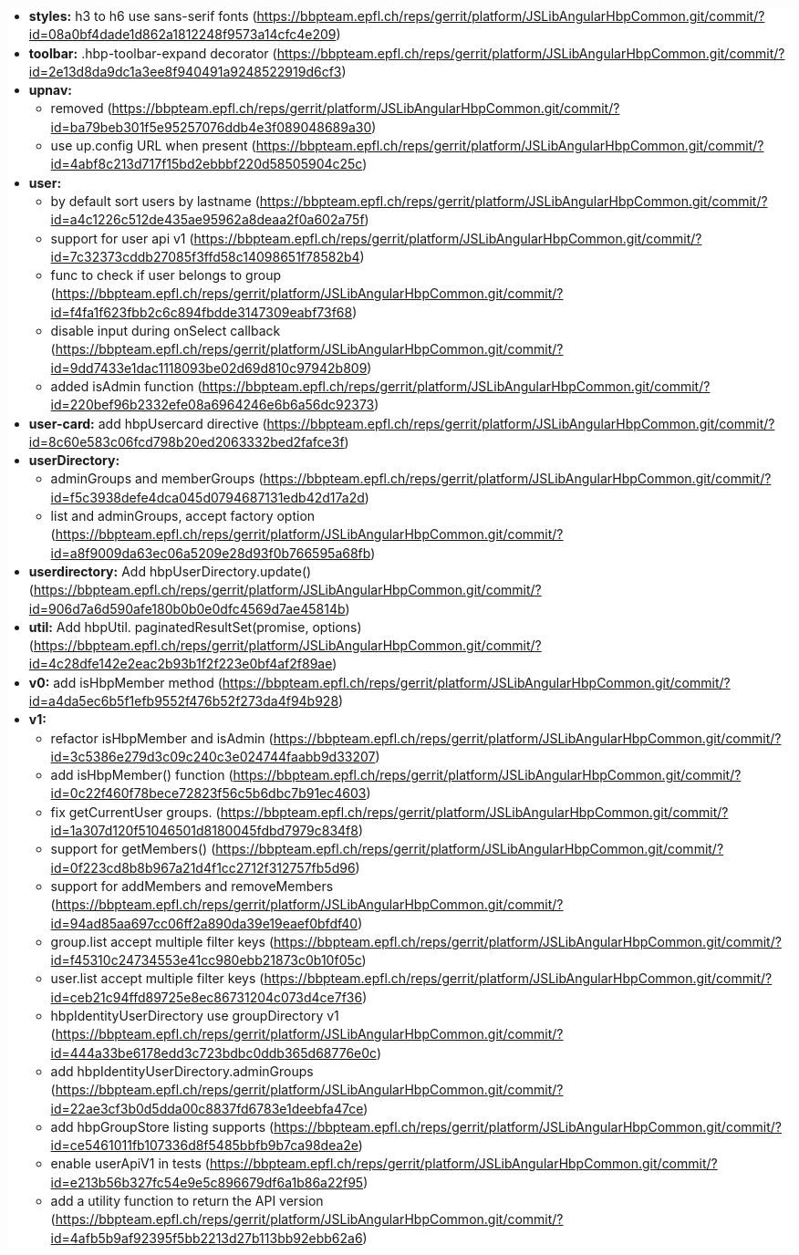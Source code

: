 * **styles:** h3 to h6 use sans-serif fonts (https://bbpteam.epfl.ch/reps/gerrit/platform/JSLibAngularHbpCommon.git/commit/?id=08a0bf4dade1d862a1812248f9573a14cfc4e209)
* **toolbar:** .hbp-toolbar-expand decorator (https://bbpteam.epfl.ch/reps/gerrit/platform/JSLibAngularHbpCommon.git/commit/?id=2e13d8da9dc1a3ee8f940491a9248522919d6cf3)
* **upnav:**
  * removed (https://bbpteam.epfl.ch/reps/gerrit/platform/JSLibAngularHbpCommon.git/commit/?id=ba79beb301f5e95257076ddb4e3f089048689a30)
  * use up.config URL when present (https://bbpteam.epfl.ch/reps/gerrit/platform/JSLibAngularHbpCommon.git/commit/?id=4abf8c213d717f15bd2ebbbf220d58505904c25c)
* **user:**
  * by default sort users by lastname (https://bbpteam.epfl.ch/reps/gerrit/platform/JSLibAngularHbpCommon.git/commit/?id=a4c1226c512de435ae95962a8deaa2f0a602a75f)
  * support for user api v1 (https://bbpteam.epfl.ch/reps/gerrit/platform/JSLibAngularHbpCommon.git/commit/?id=7c32373cddb27085f3ffd58c14098651f78582b4)
  * func to check if user belongs to group (https://bbpteam.epfl.ch/reps/gerrit/platform/JSLibAngularHbpCommon.git/commit/?id=f4fa1f623fbb2c6c894fbdde3147309eabf73f68)
  * disable input during onSelect callback (https://bbpteam.epfl.ch/reps/gerrit/platform/JSLibAngularHbpCommon.git/commit/?id=9dd7433e1dac1118093be02d69d810c97942b809)
  * added isAdmin function (https://bbpteam.epfl.ch/reps/gerrit/platform/JSLibAngularHbpCommon.git/commit/?id=220bef96b2332efe08a6964246e6b6a56dc92373)
* **user-card:** add hbpUsercard directive (https://bbpteam.epfl.ch/reps/gerrit/platform/JSLibAngularHbpCommon.git/commit/?id=8c60e583c06fcd798b20ed2063332bed2fafce3f)
* **userDirectory:**
  * adminGroups and memberGroups (https://bbpteam.epfl.ch/reps/gerrit/platform/JSLibAngularHbpCommon.git/commit/?id=f5c3938defe4dca045d0794687131edb42d17a2d)
  * list and adminGroups, accept factory option (https://bbpteam.epfl.ch/reps/gerrit/platform/JSLibAngularHbpCommon.git/commit/?id=a8f9009da63ec06a5209e28d93f0b766595a68fb)
* **userdirectory:** Add hbpUserDirectory.update() (https://bbpteam.epfl.ch/reps/gerrit/platform/JSLibAngularHbpCommon.git/commit/?id=906d7a6d590afe180b0b0e0dfc4569d7ae45814b)
* **util:** Add hbpUtil. paginatedResultSet(promise, options) (https://bbpteam.epfl.ch/reps/gerrit/platform/JSLibAngularHbpCommon.git/commit/?id=4c28dfe142e2eac2b93b1f2f223e0bf4af2f89ae)
* **v0:** add isHbpMember method (https://bbpteam.epfl.ch/reps/gerrit/platform/JSLibAngularHbpCommon.git/commit/?id=a4da5ec6b5f1efb9552f476b52f273da4f94b928)
* **v1:**
  * refactor isHbpMember and isAdmin (https://bbpteam.epfl.ch/reps/gerrit/platform/JSLibAngularHbpCommon.git/commit/?id=3c5386e279d3c09c240c3e024744faabb9d33207)
  * add isHbpMember() function (https://bbpteam.epfl.ch/reps/gerrit/platform/JSLibAngularHbpCommon.git/commit/?id=0c22f460f78bece72823f56c5b6dbc7b91ec4603)
  * fix getCurrentUser groups. (https://bbpteam.epfl.ch/reps/gerrit/platform/JSLibAngularHbpCommon.git/commit/?id=1a307d120f51046501d8180045fdbd7979c834f8)
  * support for getMembers() (https://bbpteam.epfl.ch/reps/gerrit/platform/JSLibAngularHbpCommon.git/commit/?id=0f223cd8b8b967a21d4f1cc2712f312757fb5d96)
  * support for addMembers and removeMembers (https://bbpteam.epfl.ch/reps/gerrit/platform/JSLibAngularHbpCommon.git/commit/?id=94ad85aa697cc06ff2a890da39e19eaef0bfdf40)
  * group.list accept multiple filter keys (https://bbpteam.epfl.ch/reps/gerrit/platform/JSLibAngularHbpCommon.git/commit/?id=f45310c24734553e41cc980ebb21873c0b10f05c)
  * user.list accept multiple filter keys (https://bbpteam.epfl.ch/reps/gerrit/platform/JSLibAngularHbpCommon.git/commit/?id=ceb21c94ffd89725e8ec86731204c073d4ce7f36)
  * hbpIdentityUserDirectory use groupDirectory v1 (https://bbpteam.epfl.ch/reps/gerrit/platform/JSLibAngularHbpCommon.git/commit/?id=444a33be6178edd3c723bdbc0ddb365d68776e0c)
  * add hbpIdentityUserDirectory.adminGroups (https://bbpteam.epfl.ch/reps/gerrit/platform/JSLibAngularHbpCommon.git/commit/?id=22ae3cf3b0d5dda00c8837fd6783e1deebfa47ce)
  * add hbpGroupStore listing supports (https://bbpteam.epfl.ch/reps/gerrit/platform/JSLibAngularHbpCommon.git/commit/?id=ce5461011fb107336d8f5485bbfb9b7ca98dea2e)
  * enable userApiV1 in tests (https://bbpteam.epfl.ch/reps/gerrit/platform/JSLibAngularHbpCommon.git/commit/?id=e213b56b327fc54e9e5c896679df6a1b86a22f95)
  * add a utility function to return the API version (https://bbpteam.epfl.ch/reps/gerrit/platform/JSLibAngularHbpCommon.git/commit/?id=4afb5b9af92395f5bb2213d27b113bb92ebb62a6)
